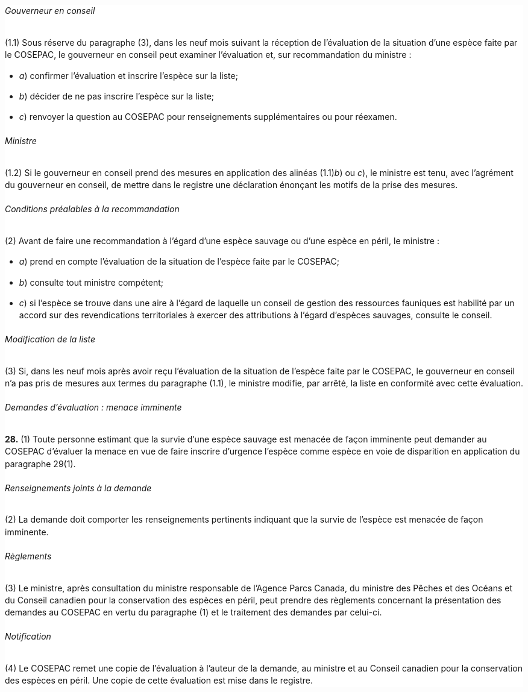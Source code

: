###### Gouverneur en conseil

(1.1) Sous réserve du paragraphe (3), dans les neuf mois suivant la réception de l’évaluation de la situation d’une espèce faite par le COSEPAC, le gouverneur en conseil peut examiner l’évaluation et, sur recommandation du ministre :

  * _a_) confirmer l’évaluation et inscrire l’espèce sur la liste;

  * _b_) décider de ne pas inscrire l’espèce sur la liste;

  * _c_) renvoyer la question au COSEPAC pour renseignements supplémentaires ou pour réexamen.

###### Ministre

(1.2) Si le gouverneur en conseil prend des mesures en application des alinéas (1.1)_b_) ou _c_), le ministre est tenu, avec l’agrément du gouverneur en conseil, de mettre dans le registre une déclaration énonçant les motifs de la prise des mesures.

###### Conditions préalables à la recommandation

(2) Avant de faire une recommandation à l’égard d’une espèce sauvage ou d’une espèce en péril, le ministre :

  * _a_) prend en compte l’évaluation de la situation de l’espèce faite par le COSEPAC;

  * _b_) consulte tout ministre compétent;

  * _c_) si l’espèce se trouve dans une aire à l’égard de laquelle un conseil de gestion des ressources fauniques est habilité par un accord sur des revendications territoriales à exercer des attributions à l’égard d’espèces sauvages, consulte le conseil.

###### Modification de la liste

(3) Si, dans les neuf mois après avoir reçu l’évaluation de la situation de l’espèce faite par le COSEPAC, le gouverneur en conseil n’a pas pris de mesures aux termes du paragraphe (1.1), le ministre modifie, par arrêté, la liste en conformité avec cette évaluation.

###### Demandes d’évaluation : menace imminente

**28.** (1) Toute personne estimant que la survie d’une espèce sauvage est menacée de façon imminente peut demander au COSEPAC d’évaluer la menace en vue de faire inscrire d’urgence l’espèce comme espèce en voie de disparition en application du paragraphe 29(1).

###### Renseignements joints à la demande

(2) La demande doit comporter les renseignements pertinents indiquant que la survie de l’espèce est menacée de façon imminente.

###### Règlements

(3) Le ministre, après consultation du ministre responsable de l’Agence Parcs Canada, du ministre des Pêches et des Océans et du Conseil canadien pour la conservation des espèces en péril, peut prendre des règlements concernant la présentation des demandes au COSEPAC en vertu du paragraphe (1) et le traitement des demandes par celui-ci.

###### Notification

(4) Le COSEPAC remet une copie de l’évaluation à l’auteur de la demande, au ministre et au Conseil canadien pour la conservation des espèces en péril. Une copie de cette évaluation est mise dans le registre.

